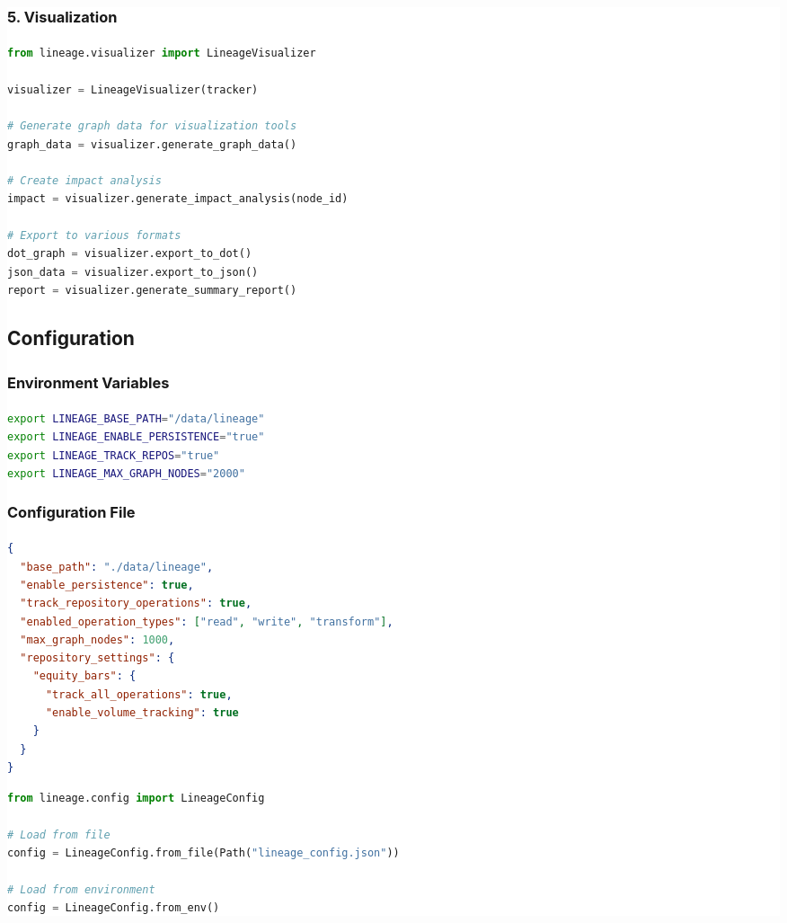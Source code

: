 ### 5. Visualization

```python
from lineage.visualizer import LineageVisualizer

visualizer = LineageVisualizer(tracker)

# Generate graph data for visualization tools
graph_data = visualizer.generate_graph_data()

# Create impact analysis
impact = visualizer.generate_impact_analysis(node_id)

# Export to various formats
dot_graph = visualizer.export_to_dot()
json_data = visualizer.export_to_json()
report = visualizer.generate_summary_report()
```

## Configuration

### Environment Variables

```bash
export LINEAGE_BASE_PATH="/data/lineage"
export LINEAGE_ENABLE_PERSISTENCE="true"
export LINEAGE_TRACK_REPOS="true"
export LINEAGE_MAX_GRAPH_NODES="2000"
```

### Configuration File

```json
{
  "base_path": "./data/lineage",
  "enable_persistence": true,
  "track_repository_operations": true,
  "enabled_operation_types": ["read", "write", "transform"],
  "max_graph_nodes": 1000,
  "repository_settings": {
    "equity_bars": {
      "track_all_operations": true,
      "enable_volume_tracking": true
    }
  }
}
```

```python
from lineage.config import LineageConfig

# Load from file
config = LineageConfig.from_file(Path("lineage_config.json"))

# Load from environment
config = LineageConfig.from_env()
```
